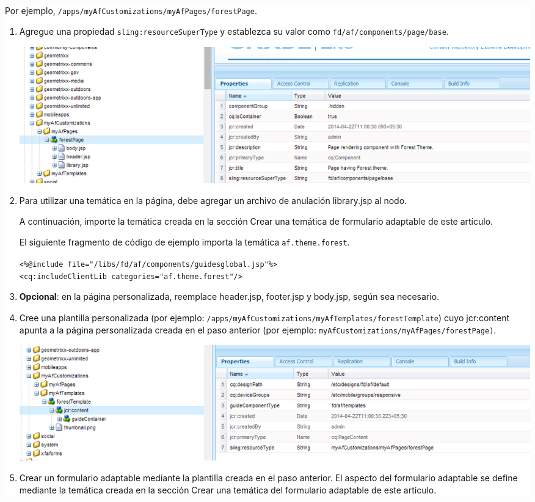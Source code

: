    Por ejemplo, `/apps/myAfCustomizations/myAfPages/forestPage`. 

   1. Agregue una propiedad `sling:resourceSuperType` y establezca su valor como `fd/af/components/page/base`.

      ![Captura de pantalla del repositorio CRX](assets/1-2.png)

   1. Para utilizar una temática en la página, debe agregar un archivo de anulación library.jsp al nodo.

      A continuación, importe la temática creada en la sección Crear una temática de formulario adaptable de este artículo.

      El siguiente fragmento de código de ejemplo importa la temática `af.theme.forest`.

      ```
      <%@include file="/libs/fd/af/components/guidesglobal.jsp"%>
      <cq:includeClientLib categories="af.theme.forest"/>
      ```

   1. **Opcional**: en la página personalizada, reemplace header.jsp, footer.jsp y body.jsp, según sea necesario.

1. Cree una plantilla personalizada (por ejemplo: `/apps/myAfCustomizations/myAfTemplates/forestTemplate`) cuyo jcr:content apunta a la página personalizada creada en el paso anterior (por ejemplo: `myAfCustomizations/myAfPages/forestPage)`.

   ![Captura de pantalla del repositorio CRX](assets/2-1.png)

1. Crear un formulario adaptable mediante la plantilla creada en el paso anterior. El aspecto del formulario adaptable se define mediante la temática creada en la sección Crear una temática del formulario adaptable de este artículo.
